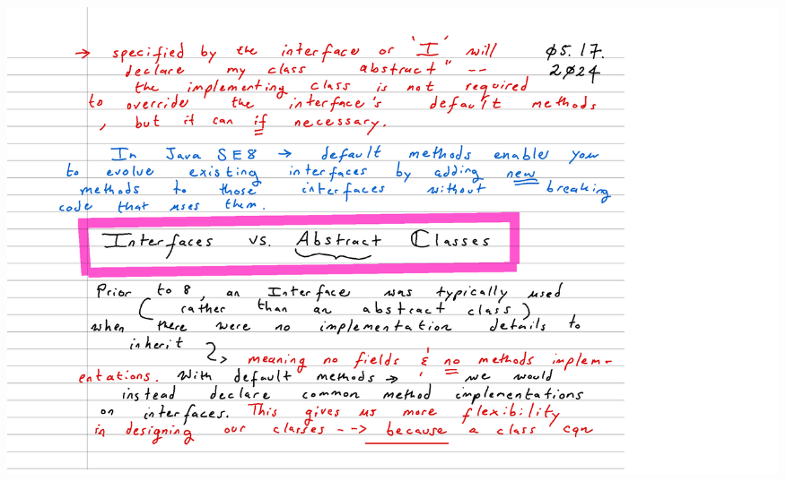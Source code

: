   <img src="https://github.com/stan-alam/java/blob/develop/deitelJava11/early_objects/images/10/deitelJava11th10%20-%20page%20100.png" width="80%" height="80%">
</a>

<a>